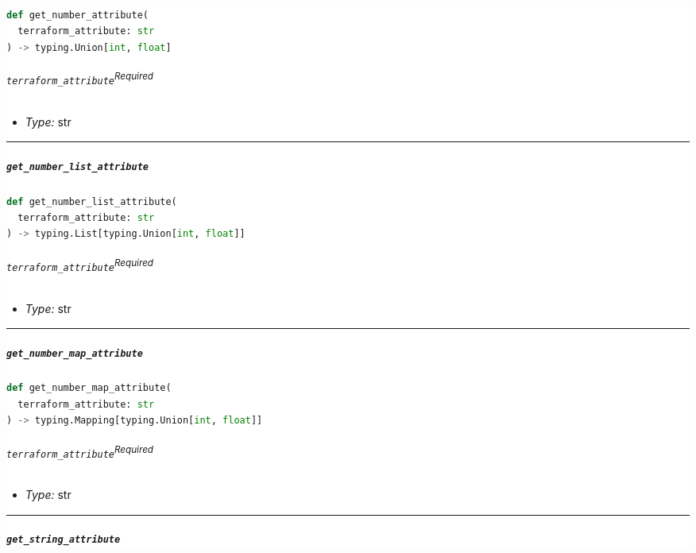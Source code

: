 ```python
def get_number_attribute(
  terraform_attribute: str
) -> typing.Union[int, float]
```

###### `terraform_attribute`<sup>Required</sup> <a name="terraform_attribute" id="@cdktf/provider-salesforce.dataSalesforceUserLicense.DataSalesforceUserLicense.getNumberAttribute.parameter.terraformAttribute"></a>

- *Type:* str

---

##### `get_number_list_attribute` <a name="get_number_list_attribute" id="@cdktf/provider-salesforce.dataSalesforceUserLicense.DataSalesforceUserLicense.getNumberListAttribute"></a>

```python
def get_number_list_attribute(
  terraform_attribute: str
) -> typing.List[typing.Union[int, float]]
```

###### `terraform_attribute`<sup>Required</sup> <a name="terraform_attribute" id="@cdktf/provider-salesforce.dataSalesforceUserLicense.DataSalesforceUserLicense.getNumberListAttribute.parameter.terraformAttribute"></a>

- *Type:* str

---

##### `get_number_map_attribute` <a name="get_number_map_attribute" id="@cdktf/provider-salesforce.dataSalesforceUserLicense.DataSalesforceUserLicense.getNumberMapAttribute"></a>

```python
def get_number_map_attribute(
  terraform_attribute: str
) -> typing.Mapping[typing.Union[int, float]]
```

###### `terraform_attribute`<sup>Required</sup> <a name="terraform_attribute" id="@cdktf/provider-salesforce.dataSalesforceUserLicense.DataSalesforceUserLicense.getNumberMapAttribute.parameter.terraformAttribute"></a>

- *Type:* str

---

##### `get_string_attribute` <a name="get_string_attribute" id="@cdktf/provider-salesforce.dataSalesforceUserLicense.DataSalesforceUserLicense.getStringAttribute"></a>

